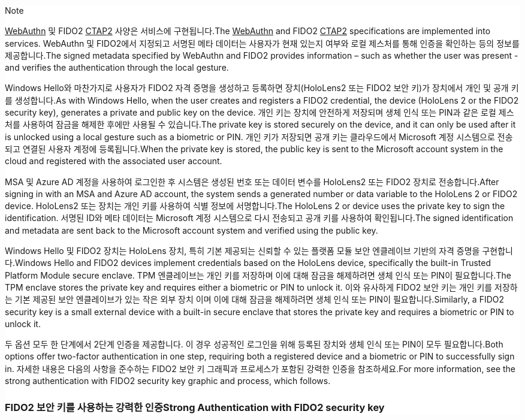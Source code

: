 > [!Note]
> <span data-ttu-id="e4ece-166">[WebAuthn](https://www.w3.org/TR/webauthn/) 및 FIDO2 [CTAP2](https://fidoalliance.org/specs/fido-v2.0-ps-20190130/fido-client-to-authenticator-protocol-v2.0-ps-20190130.html) 사양은 서비스에 구현됩니다.</span><span class="sxs-lookup"><span data-stu-id="e4ece-166">The [WebAuthn](https://www.w3.org/TR/webauthn/) and FIDO2 [CTAP2](https://fidoalliance.org/specs/fido-v2.0-ps-20190130/fido-client-to-authenticator-protocol-v2.0-ps-20190130.html) specifications are implemented into services.</span></span> <span data-ttu-id="e4ece-167">WebAuthn 및 FIDO2에서 지정되고 서명된 메타 데이터는 사용자가 현재 있는지 여부와 로컬 제스처를 통해 인증을 확인하는 등의 정보를 제공합니다.</span><span class="sxs-lookup"><span data-stu-id="e4ece-167">The signed metadata specified by WebAuthn and FIDO2 provides information – such as whether the user was present - and verifies the authentication through the local gesture.</span></span>

<span data-ttu-id="e4ece-168">Windows Hello와 마찬가지로 사용자가 FIDO2 자격 증명을 생성하고 등록하면 장치(HoloLens2 또는 FIDO2 보안 키)가 장치에서 개인 및 공개 키를 생성합니다.</span><span class="sxs-lookup"><span data-stu-id="e4ece-168">As with Windows Hello, when the user creates and registers a FIDO2 credential, the device (HoloLens 2 or the FIDO2 security key), generates a private and public key on the device.</span></span> <span data-ttu-id="e4ece-169">개인 키는 장치에 안전하게 저장되며 생체 인식 또는 PIN과 같은 로컬 제스처를 사용하여 잠금을 해제한 후에만 사용될 수 있습니다.</span><span class="sxs-lookup"><span data-stu-id="e4ece-169">The private key is stored securely on the device, and it can only be used after it is unlocked using a local gesture such as a biometric or PIN.</span></span> <span data-ttu-id="e4ece-170">개인 키가 저장되면 공개 키는 클라우드에서 Microsoft 계정 시스템으로 전송되고 연결된 사용자 계정에 등록됩니다.</span><span class="sxs-lookup"><span data-stu-id="e4ece-170">When the private key is stored, the public key is sent to the Microsoft account system in the cloud and registered with the associated user account.</span></span>

<span data-ttu-id="e4ece-171">MSA 및 Azure AD 계정을 사용하여 로그인한 후 시스템은 생성된 번호 또는 데이터 변수를 HoloLens2 또는 FIDO2 장치로 전송합니다.</span><span class="sxs-lookup"><span data-stu-id="e4ece-171">After signing in with an MSA and Azure AD account, the system sends a generated number or data variable to the HoloLens 2 or FIDO2 device.</span></span> <span data-ttu-id="e4ece-172">HoloLens2 또는 장치는 개인 키를 사용하여 식별 정보에 서명합니다.</span><span class="sxs-lookup"><span data-stu-id="e4ece-172">The HoloLens 2 or device uses the private key to sign the identification.</span></span> <span data-ttu-id="e4ece-173">서명된 ID와 메타 데이터는 Microsoft 계정 시스템으로 다시 전송되고 공개 키를 사용하여 확인됩니다.</span><span class="sxs-lookup"><span data-stu-id="e4ece-173">The signed identification and metadata are sent back to the Microsoft account system and verified using the public key.</span></span>

<span data-ttu-id="e4ece-174">Windows Hello 및 FIDO2 장치는 HoloLens 장치, 특히 기본 제공되는 신뢰할 수 있는 플랫폼 모듈 보안 엔클레이브 기반의 자격 증명을 구현합니다.</span><span class="sxs-lookup"><span data-stu-id="e4ece-174">Windows Hello and FIDO2 devices implement credentials based on the HoloLens device, specifically the built-in Trusted Platform Module secure enclave.</span></span> <span data-ttu-id="e4ece-175">TPM 엔클레이브는 개인 키를 저장하며 이에 대해 잠금을 해제하려면 생체 인식 또는 PIN이 필요합니다.</span><span class="sxs-lookup"><span data-stu-id="e4ece-175">The TPM enclave stores the private key and requires either a biometric or PIN to unlock it.</span></span> <span data-ttu-id="e4ece-176">이와 유사하게 FIDO2 보안 키는 개인 키를 저장하는 기본 제공된 보안 엔클레이브가 있는 작은 외부 장치 이며 이에 대해 잠금을 해제하려면 생체 인식 또는 PIN이 필요합니다.</span><span class="sxs-lookup"><span data-stu-id="e4ece-176">Similarly, a FIDO2 security key is a small external device with a built-in secure enclave that stores the private key and requires a biometric or PIN to unlock it.</span></span>

<span data-ttu-id="e4ece-177">두 옵션 모두 한 단계에서 2단계 인증을 제공합니다. 이 경우 성공적인 로그인을 위해 등록된 장치와 생체 인식 또는 PIN이 모두 필요합니다.</span><span class="sxs-lookup"><span data-stu-id="e4ece-177">Both options offer two-factor authentication in one step, requiring both a registered device and a biometric or PIN to successfully sign in.</span></span> <span data-ttu-id="e4ece-178">자세한 내용은 다음의 사항을 준수하는 FIDO2 보안 키 그래픽과 프로세스가 포함된 강력한 인증을 참조하세요.</span><span class="sxs-lookup"><span data-stu-id="e4ece-178">For more information, see the strong authentication with FIDO2 security key graphic and process, which follows.</span></span>

### <span data-ttu-id="e4ece-179">FIDO2 보안 키를 사용하는 강력한 인증</span><span class="sxs-lookup"><span data-stu-id="e4ece-179">Strong Authentication with FIDO2 security key</span></span>
